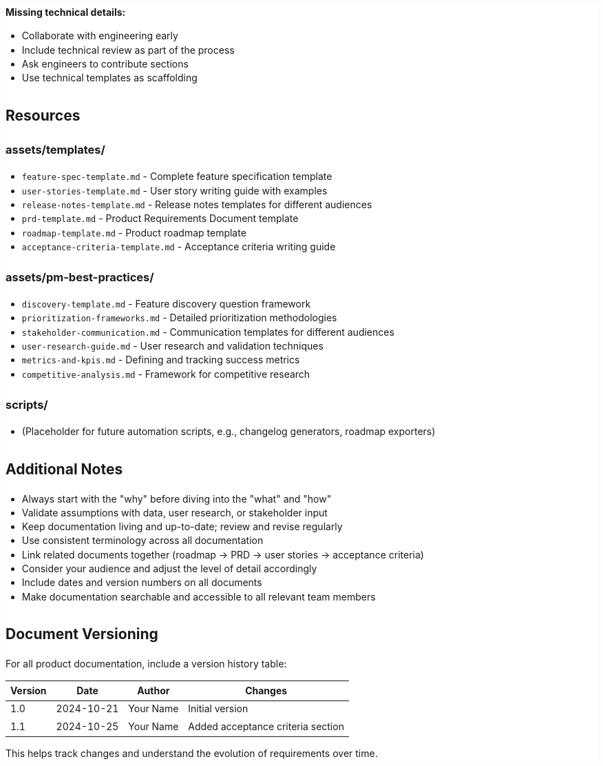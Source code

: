 **Missing technical details:**
- Collaborate with engineering early
- Include technical review as part of the process
- Ask engineers to contribute sections
- Use technical templates as scaffolding

## Resources

### assets/templates/
- `feature-spec-template.md` - Complete feature specification template
- `user-stories-template.md` - User story writing guide with examples
- `release-notes-template.md` - Release notes templates for different audiences
- `prd-template.md` - Product Requirements Document template
- `roadmap-template.md` - Product roadmap template
- `acceptance-criteria-template.md` - Acceptance criteria writing guide

### assets/pm-best-practices/
- `discovery-template.md` - Feature discovery question framework
- `prioritization-frameworks.md` - Detailed prioritization methodologies
- `stakeholder-communication.md` - Communication templates for different audiences
- `user-research-guide.md` - User research and validation techniques
- `metrics-and-kpis.md` - Defining and tracking success metrics
- `competitive-analysis.md` - Framework for competitive research

### scripts/
- (Placeholder for future automation scripts, e.g., changelog generators, roadmap exporters)

## Additional Notes

- Always start with the "why" before diving into the "what" and "how"
- Validate assumptions with data, user research, or stakeholder input
- Keep documentation living and up-to-date; review and revise regularly
- Use consistent terminology across all documentation
- Link related documents together (roadmap → PRD → user stories → acceptance criteria)
- Consider your audience and adjust the level of detail accordingly
- Include dates and version numbers on all documents
- Make documentation searchable and accessible to all relevant team members

## Document Versioning

For all product documentation, include a version history table:

| Version | Date | Author | Changes |
|---------|------|--------|---------|
| 1.0 | 2024-10-21 | Your Name | Initial version |
| 1.1 | 2024-10-25 | Your Name | Added acceptance criteria section |

This helps track changes and understand the evolution of requirements over time.
